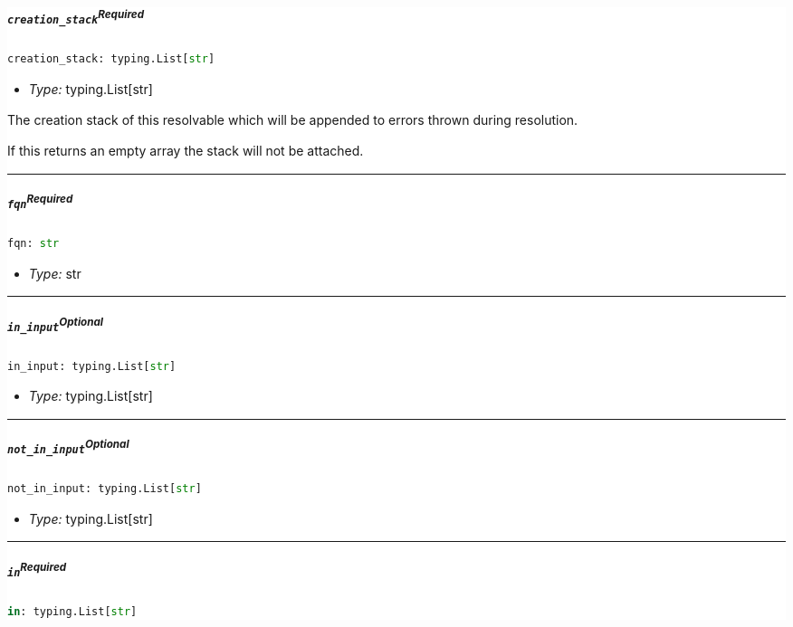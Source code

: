 
##### `creation_stack`<sup>Required</sup> <a name="creation_stack" id="@cdktf/provider-cloudflare.apiToken.ApiTokenConditionRequestIpOutputReference.property.creationStack"></a>

```python
creation_stack: typing.List[str]
```

- *Type:* typing.List[str]

The creation stack of this resolvable which will be appended to errors thrown during resolution.

If this returns an empty array the stack will not be attached.

---

##### `fqn`<sup>Required</sup> <a name="fqn" id="@cdktf/provider-cloudflare.apiToken.ApiTokenConditionRequestIpOutputReference.property.fqn"></a>

```python
fqn: str
```

- *Type:* str

---

##### `in_input`<sup>Optional</sup> <a name="in_input" id="@cdktf/provider-cloudflare.apiToken.ApiTokenConditionRequestIpOutputReference.property.inInput"></a>

```python
in_input: typing.List[str]
```

- *Type:* typing.List[str]

---

##### `not_in_input`<sup>Optional</sup> <a name="not_in_input" id="@cdktf/provider-cloudflare.apiToken.ApiTokenConditionRequestIpOutputReference.property.notInInput"></a>

```python
not_in_input: typing.List[str]
```

- *Type:* typing.List[str]

---

##### `in`<sup>Required</sup> <a name="in" id="@cdktf/provider-cloudflare.apiToken.ApiTokenConditionRequestIpOutputReference.property.in"></a>

```python
in: typing.List[str]
```
